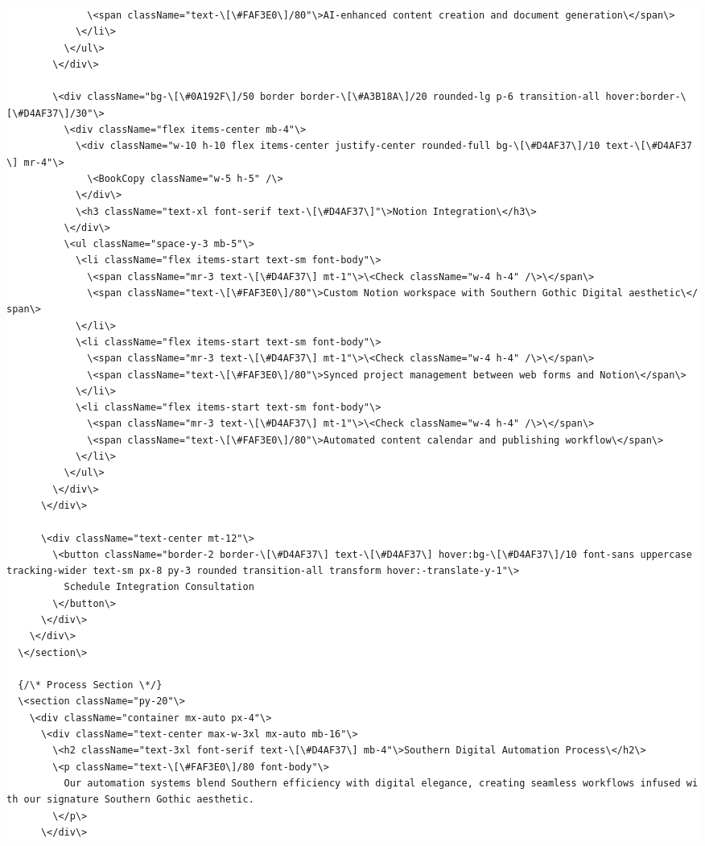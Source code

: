                   \<span className="text-\[\#FAF3E0\]/80"\>AI-enhanced content creation and document generation\</span\>  
                \</li\>  
              \</ul\>  
            \</div\>  
              
            \<div className="bg-\[\#0A192F\]/50 border border-\[\#A3B18A\]/20 rounded-lg p-6 transition-all hover:border-\[\#D4AF37\]/30"\>  
              \<div className="flex items-center mb-4"\>  
                \<div className="w-10 h-10 flex items-center justify-center rounded-full bg-\[\#D4AF37\]/10 text-\[\#D4AF37\] mr-4"\>  
                  \<BookCopy className="w-5 h-5" /\>  
                \</div\>  
                \<h3 className="text-xl font-serif text-\[\#D4AF37\]"\>Notion Integration\</h3\>  
              \</div\>  
              \<ul className="space-y-3 mb-5"\>  
                \<li className="flex items-start text-sm font-body"\>  
                  \<span className="mr-3 text-\[\#D4AF37\] mt-1"\>\<Check className="w-4 h-4" /\>\</span\>  
                  \<span className="text-\[\#FAF3E0\]/80"\>Custom Notion workspace with Southern Gothic Digital aesthetic\</span\>  
                \</li\>  
                \<li className="flex items-start text-sm font-body"\>  
                  \<span className="mr-3 text-\[\#D4AF37\] mt-1"\>\<Check className="w-4 h-4" /\>\</span\>  
                  \<span className="text-\[\#FAF3E0\]/80"\>Synced project management between web forms and Notion\</span\>  
                \</li\>  
                \<li className="flex items-start text-sm font-body"\>  
                  \<span className="mr-3 text-\[\#D4AF37\] mt-1"\>\<Check className="w-4 h-4" /\>\</span\>  
                  \<span className="text-\[\#FAF3E0\]/80"\>Automated content calendar and publishing workflow\</span\>  
                \</li\>  
              \</ul\>  
            \</div\>  
          \</div\>  
            
          \<div className="text-center mt-12"\>  
            \<button className="border-2 border-\[\#D4AF37\] text-\[\#D4AF37\] hover:bg-\[\#D4AF37\]/10 font-sans uppercase tracking-wider text-sm px-8 py-3 rounded transition-all transform hover:-translate-y-1"\>  
              Schedule Integration Consultation  
            \</button\>  
          \</div\>  
        \</div\>  
      \</section\>  
        
      {/\* Process Section \*/}  
      \<section className="py-20"\>  
        \<div className="container mx-auto px-4"\>  
          \<div className="text-center max-w-3xl mx-auto mb-16"\>  
            \<h2 className="text-3xl font-serif text-\[\#D4AF37\] mb-4"\>Southern Digital Automation Process\</h2\>  
            \<p className="text-\[\#FAF3E0\]/80 font-body"\>  
              Our automation systems blend Southern efficiency with digital elegance, creating seamless workflows infused with our signature Southern Gothic aesthetic.  
            \</p\>  
          \</div\>  
            